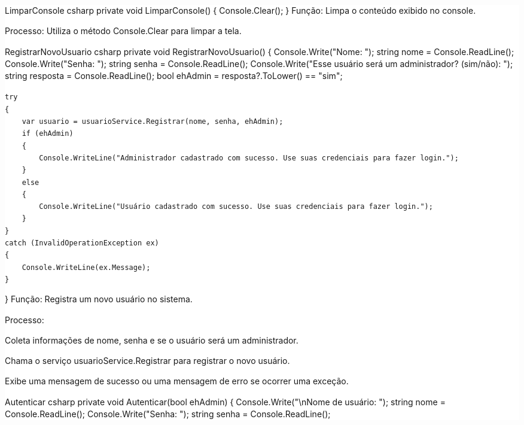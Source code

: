 LimparConsole
csharp
private void LimparConsole()
{
    Console.Clear();
}
Função: Limpa o conteúdo exibido no console.

Processo: Utiliza o método Console.Clear para limpar a tela.

RegistrarNovoUsuario
csharp
private void RegistrarNovoUsuario()
{
    Console.Write("Nome: ");
    string nome = Console.ReadLine();
    Console.Write("Senha: ");
    string senha = Console.ReadLine();
    Console.Write("Esse usuário será um administrador? (sim/não): ");
    string resposta = Console.ReadLine();
    bool ehAdmin = resposta?.ToLower() == "sim";

    try
    {
        var usuario = usuarioService.Registrar(nome, senha, ehAdmin);
        if (ehAdmin)
        {
            Console.WriteLine("Administrador cadastrado com sucesso. Use suas credenciais para fazer login.");
        }
        else
        {
            Console.WriteLine("Usuário cadastrado com sucesso. Use suas credenciais para fazer login.");
        }
    }
    catch (InvalidOperationException ex)
    {
        Console.WriteLine(ex.Message);
    }
}
Função: Registra um novo usuário no sistema.

Processo:

Coleta informações de nome, senha e se o usuário será um administrador.

Chama o serviço usuarioService.Registrar para registrar o novo usuário.

Exibe uma mensagem de sucesso ou uma mensagem de erro se ocorrer uma exceção.

Autenticar
csharp
private void Autenticar(bool ehAdmin)
{
    Console.Write("\nNome de usuário: ");
    string nome = Console.ReadLine();
    Console.Write("Senha: ");
    string senha = Console.ReadLine();
